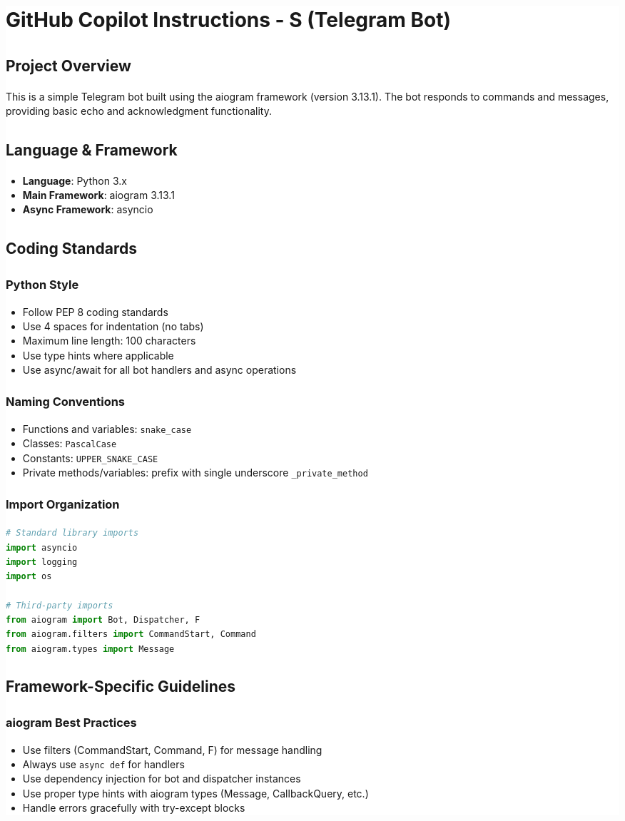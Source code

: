 # GitHub Copilot Instructions - S (Telegram Bot)

## Project Overview
This is a simple Telegram bot built using the aiogram framework (version 3.13.1). The bot responds to commands and messages, providing basic echo and acknowledgment functionality.

## Language & Framework
- **Language**: Python 3.x
- **Main Framework**: aiogram 3.13.1
- **Async Framework**: asyncio

## Coding Standards

### Python Style
- Follow PEP 8 coding standards
- Use 4 spaces for indentation (no tabs)
- Maximum line length: 100 characters
- Use type hints where applicable
- Use async/await for all bot handlers and async operations

### Naming Conventions
- Functions and variables: `snake_case`
- Classes: `PascalCase`
- Constants: `UPPER_SNAKE_CASE`
- Private methods/variables: prefix with single underscore `_private_method`

### Import Organization
```python
# Standard library imports
import asyncio
import logging
import os

# Third-party imports
from aiogram import Bot, Dispatcher, F
from aiogram.filters import CommandStart, Command
from aiogram.types import Message
```

## Framework-Specific Guidelines

### aiogram Best Practices
- Use filters (CommandStart, Command, F) for message handling
- Always use `async def` for handlers
- Use dependency injection for bot and dispatcher instances
- Use proper type hints with aiogram types (Message, CallbackQuery, etc.)
- Handle errors gracefully with try-except blocks
